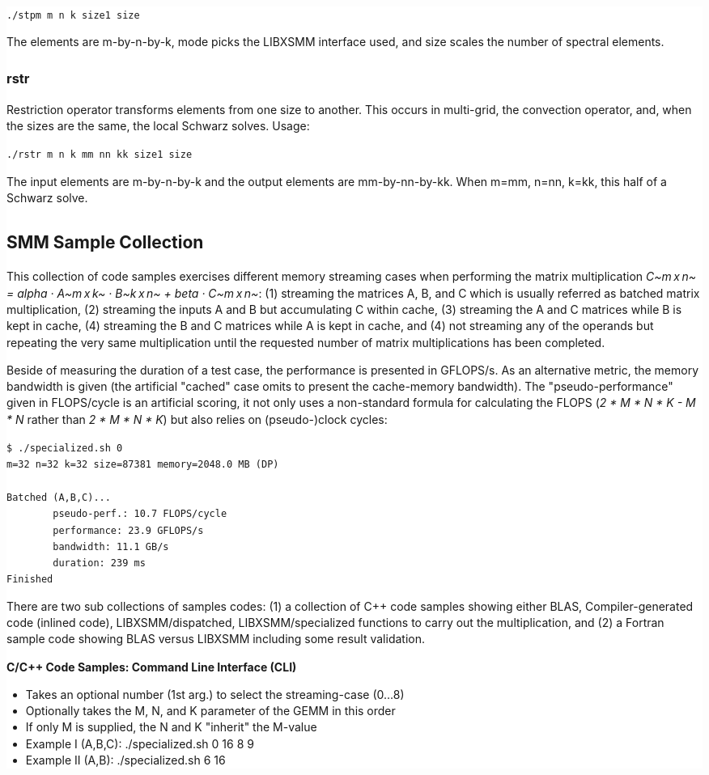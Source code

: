 ```bash
./stpm m n k size1 size
```

The elements are m-by-n-by-k, mode picks the LIBXSMM interface used, and size scales the number of spectral elements.

### rstr

Restriction operator transforms elements from one size to another. This occurs in multi-grid, the convection operator, and, when the sizes are the same, the local Schwarz solves. Usage:

```bash
./rstr m n k mm nn kk size1 size
```

The input elements are m-by-n-by-k and the output elements are mm-by-nn-by-kk. When m=mm, n=nn, k=kk, this half of a Schwarz solve.

## SMM Sample Collection

This collection of code samples exercises different memory streaming cases when performing the matrix multiplication *C~m&#8239;x&#8239;n~ = alpha &middot; A~m&#8239;x&#8239;k~ &middot; B~k&#8239;x&#8239;n~ + beta &middot; C~m&#8239;x&#8239;n~*: (1)&#160;streaming the matrices A, B, and C which is usually referred as batched matrix multiplication, (2)&#160;streaming the inputs A and B but accumulating C within cache, (3)&#160;streaming the A and C matrices while B is kept in cache, (4)&#160;streaming the B and C matrices while A is kept in cache, and (4)&#160;not streaming any of the operands but repeating the very same multiplication until the requested number of matrix multiplications has been completed.

Beside of measuring the duration of a test case, the performance is presented in GFLOPS/s. As an alternative metric, the memory bandwidth is given (the artificial "cached" case omits to present the cache-memory bandwidth). The "pseudo-performance" given in FLOPS/cycle is an artificial scoring, it not only uses a non-standard formula for calculating the FLOPS (*2 \* M \* N \* K - M \* N* rather than *2 \* M \* N \* K*) but also relies on (pseudo-)clock cycles:

```
$ ./specialized.sh 0
m=32 n=32 k=32 size=87381 memory=2048.0 MB (DP)

Batched (A,B,C)...
        pseudo-perf.: 10.7 FLOPS/cycle
        performance: 23.9 GFLOPS/s
        bandwidth: 11.1 GB/s
        duration: 239 ms
Finished
```

There are two sub collections of samples codes: (1)&#160;a collection of C++ code samples showing either BLAS, Compiler-generated code (inlined code), LIBXSMM/dispatched, LIBXSMM/specialized functions to carry out the multiplication, and (2)&#160;a Fortran sample code showing BLAS versus LIBXSMM including some result validation.

**C/C++ Code Samples: Command Line Interface (CLI)**

* Takes an optional number (1st arg.) to select the streaming-case (0...8)
* Optionally takes the M, N, and K parameter of the GEMM in this order
* If only M is supplied, the N and K "inherit" the M-value
* Example I  (A,B,C): ./specialized.sh 0 16 8 9
* Example II   (A,B): ./specialized.sh 6 16
